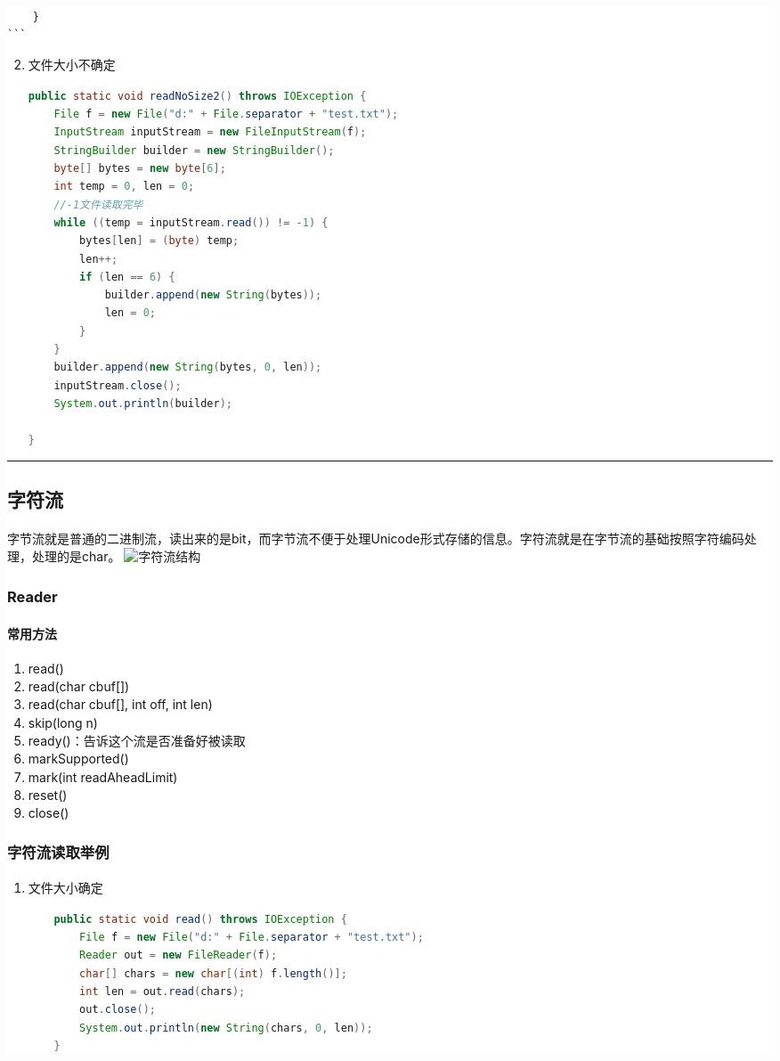 	    }
	```

 2. 文件大小不确定

	```java
	public static void readNoSize2() throws IOException {
        File f = new File("d:" + File.separator + "test.txt");
        InputStream inputStream = new FileInputStream(f);
        StringBuilder builder = new StringBuilder();
        byte[] bytes = new byte[6];
        int temp = 0, len = 0;
        //-1文件读取完毕
        while ((temp = inputStream.read()) != -1) {
            bytes[len] = (byte) temp;
            len++;
            if (len == 6) {
                builder.append(new String(bytes));
                len = 0;
            }
        }
        builder.append(new String(bytes, 0, len));
        inputStream.close();
        System.out.println(builder);

    }
	```
---
## 字符流

  字节流就是普通的二进制流，读出来的是bit，而字节流不便于处理Unicode形式存储的信息。字符流就是在字节流的基础按照字符编码处理，处理的是char。
  ![字符流结构](https://img-blog.csdnimg.cn/408ae67c72b54451b7c6bb435cefc32a.png?x-oss-process=image/watermark,type_d3F5LXplbmhlaQ,shadow_50,text_Q1NETiBASVRkZnE=,size_20,color_FFFFFF,t_70,g_se,x_16)

  ### Reader
  #### 常用方法
  1. read()
  2. read(char cbuf[])
  3. read(char cbuf[], int off, int len)
  4. skip(long n)
  5. ready()：告诉这个流是否准备好被读取
  6. markSupported()
  7. mark(int readAheadLimit)
  8. reset()
  9. close()
 ### 字符流读取举例
 1. 文件大小确定

	```java
	    public static void read() throws IOException {
	        File f = new File("d:" + File.separator + "test.txt");
	        Reader out = new FileReader(f);
	        char[] chars = new char[(int) f.length()];
	        int len = out.read(chars);
	        out.close();
	        System.out.println(new String(chars, 0, len));
	    }
	